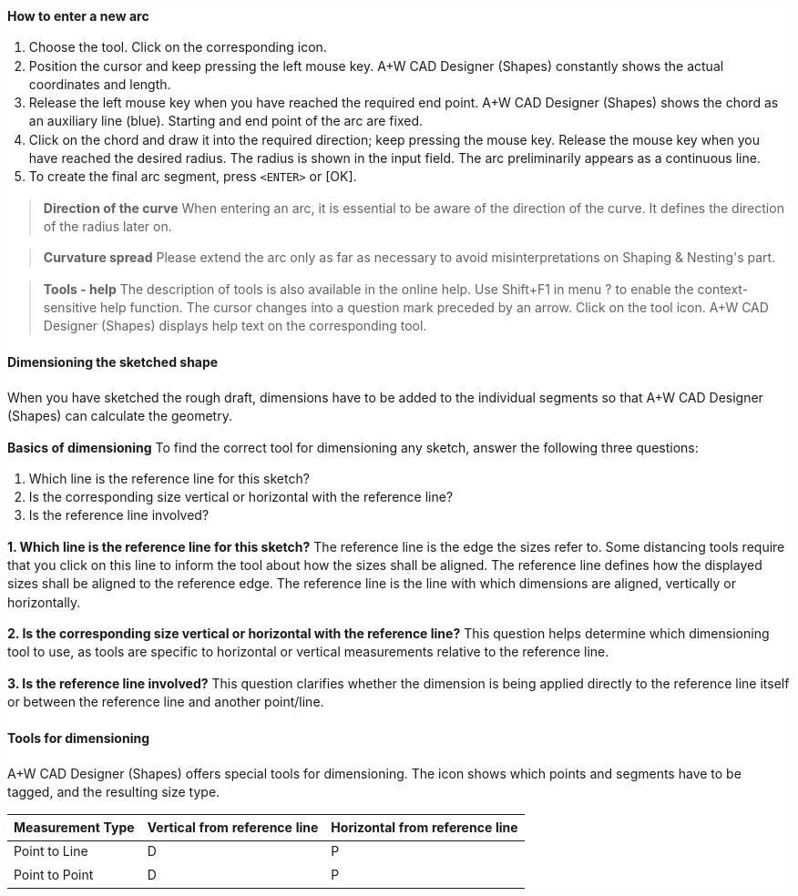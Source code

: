 **How to enter a new arc**
1. Choose the tool. Click on the corresponding icon.
2. Position the cursor and keep pressing the left mouse key. A+W CAD Designer (Shapes) constantly shows the actual coordinates and length.
3. Release the left mouse key when you have reached the required end point. A+W CAD Designer (Shapes) shows the chord as an auxiliary line (blue). Starting and end point of the arc are fixed.
4. Click on the chord and draw it into the required direction; keep pressing the mouse key. Release the mouse key when you have reached the desired radius. The radius is shown in the input field. The arc preliminarily appears as a continuous line.
5. To create the final arc segment, press `<ENTER>` or [OK].

> **Direction of the curve**
> When entering an arc, it is essential to be aware of the direction of the curve. It defines the direction of the radius later on.

> **Curvature spread**
> Please extend the arc only as far as necessary to avoid misinterpretations on Shaping & Nesting's part.

> **Tools - help**
> The description of tools is also available in the online help. Use Shift+F1 in menu ? to enable the context-sensitive help function. The cursor changes into a question mark preceded by an arrow. Click on the tool icon. A+W CAD Designer (Shapes) displays help text on the corresponding tool.

#### Dimensioning the sketched shape
When you have sketched the rough draft, dimensions have to be added to the individual segments so that A+W CAD Designer (Shapes) can calculate the geometry.

**Basics of dimensioning**
To find the correct tool for dimensioning any sketch, answer the following three questions:
1. Which line is the reference line for this sketch?
2. Is the corresponding size vertical or horizontal with the reference line?
3. Is the reference line involved?

**1. Which line is the reference line for this sketch?**
The reference line is the edge the sizes refer to. Some distancing tools require that you click on this line to inform the tool about how the sizes shall be aligned. The reference line defines how the displayed sizes shall be aligned to the reference edge. The reference line is the line with which dimensions are aligned, vertically or horizontally.

**2. Is the corresponding size vertical or horizontal with the reference line?**
This question helps determine which dimensioning tool to use, as tools are specific to horizontal or vertical measurements relative to the reference line.

**3. Is the reference line involved?**
This question clarifies whether the dimension is being applied directly to the reference line itself or between the reference line and another point/line.

#### Tools for dimensioning
A+W CAD Designer (Shapes) offers special tools for dimensioning. The icon shows which points and segments have to be tagged, and the resulting size type.

| Measurement Type | Vertical from reference line | Horizontal from reference line |
| --- | --- | --- |
| Point to Line | D | P |
| Point to Point | D | P |
